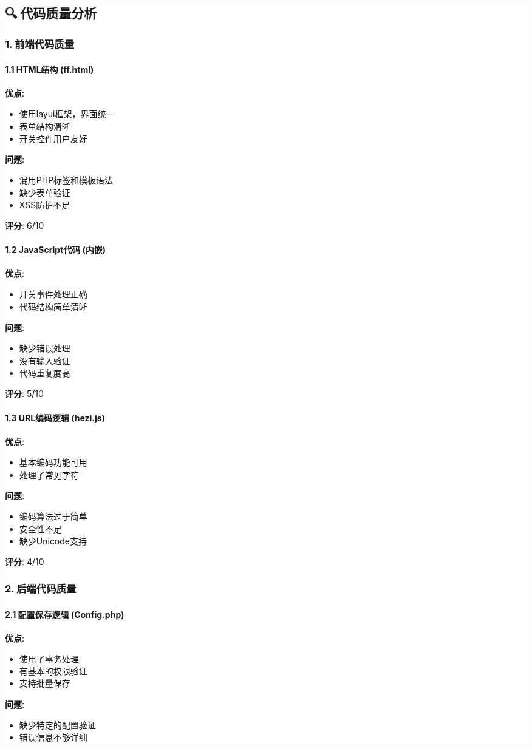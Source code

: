 
## 🔍 代码质量分析

### 1. 前端代码质量

#### 1.1 HTML结构 (ff.html)
**优点**:
- 使用layui框架，界面统一
- 表单结构清晰
- 开关控件用户友好

**问题**:
- 混用PHP标签和模板语法
- 缺少表单验证
- XSS防护不足

**评分**: 6/10

#### 1.2 JavaScript代码 (内嵌)
**优点**:
- 开关事件处理正确
- 代码结构简单清晰

**问题**:
- 缺少错误处理
- 没有输入验证
- 代码重复度高

**评分**: 5/10

#### 1.3 URL编码逻辑 (hezi.js)
**优点**:
- 基本编码功能可用
- 处理了常见字符

**问题**:
- 编码算法过于简单
- 安全性不足
- 缺少Unicode支持

**评分**: 4/10

### 2. 后端代码质量

#### 2.1 配置保存逻辑 (Config.php)
**优点**:
- 使用了事务处理
- 有基本的权限验证
- 支持批量保存

**问题**:
- 缺少特定的配置验证
- 错误信息不够详细
